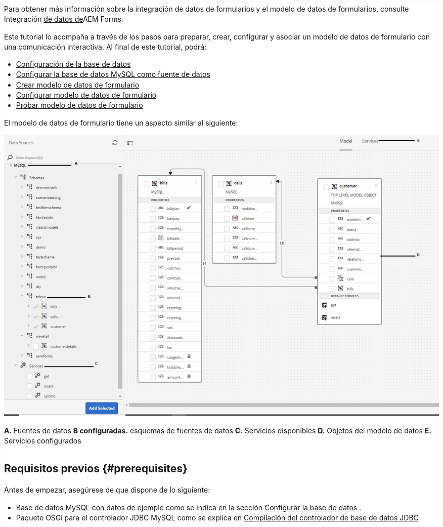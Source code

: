 Para obtener más información sobre la integración de datos de formularios y el modelo de datos de formularios, consulte Integración [de datos de](data-integration.md)AEM Forms.

Este tutorial lo acompaña a través de los pasos para preparar, crear, configurar y asociar un modelo de datos de formulario con una comunicación interactiva. Al final de este tutorial, podrá:

* [Configuración de la base de datos](#step-set-up-the-database)
* [Configurar la base de datos MySQL como fuente de datos](#step-configure-mysql-database-as-data-source)
* [Crear modelo de datos de formulario](#step-create-form-data-model)
* [Configurar modelo de datos de formulario](#step-configure-form-data-model)
* [Probar modelo de datos de formulario](#step-test-form-data-model-and-services)

El modelo de datos de formulario tiene un aspecto similar al siguiente:

![form_data_model_callouts](assets/form_data_model_callouts.png)

**A.** Fuentes de datos **B configuradas.** esquemas de fuentes de datos **C.** Servicios disponibles **D.** Objetos del modelo de datos **E.** Servicios configurados

## Requisitos previos {#prerequisites}

Antes de empezar, asegúrese de que dispone de lo siguiente:

* Base de datos MySQL con datos de ejemplo como se indica en la sección [Configurar la base de datos](#step-set-up-the-database) .
* Paquete OSGi para el controlador JDBC MySQL como se explica en [Compilación del controlador de base de datos JDBC](https://helpx.adobe.com/experience-manager/6-3/sites-developing/jdbc.html#bundling-the-jdbc-database-driver)
